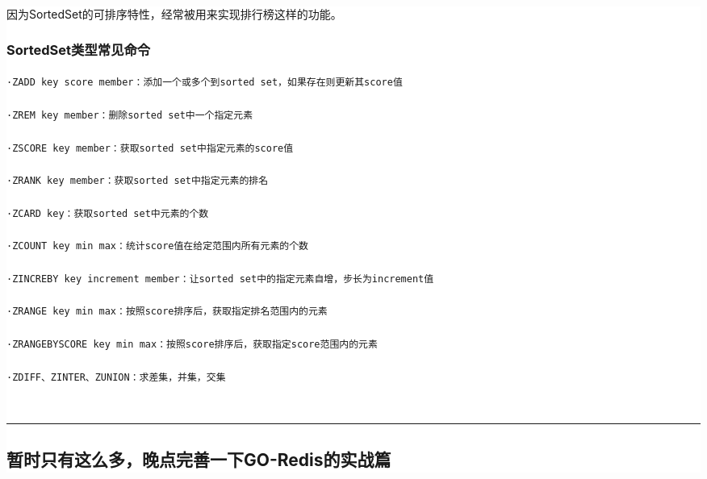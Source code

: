 因为SortedSet的可排序特性，经常被用来实现排行榜这样的功能。

### SortedSet类型常见命令
```
·ZADD key score member：添加一个或多个到sorted set，如果存在则更新其score值

·ZREM key member：删除sorted set中一个指定元素

·ZSCORE key member：获取sorted set中指定元素的score值

·ZRANK key member：获取sorted set中指定元素的排名

·ZCARD key：获取sorted set中元素的个数

·ZCOUNT key min max：统计score值在给定范围内所有元素的个数

·ZINCREBY key increment member：让sorted set中的指定元素自增，步长为increment值

·ZRANGE key min max：按照score排序后，获取指定排名范围内的元素

·ZRANGEBYSCORE key min max：按照score排序后，获取指定score范围内的元素

·ZDIFF、ZINTER、ZUNION：求差集，并集，交集
```
<br>

---


暂时只有这么多，晚点完善一下GO-Redis的实战篇
---